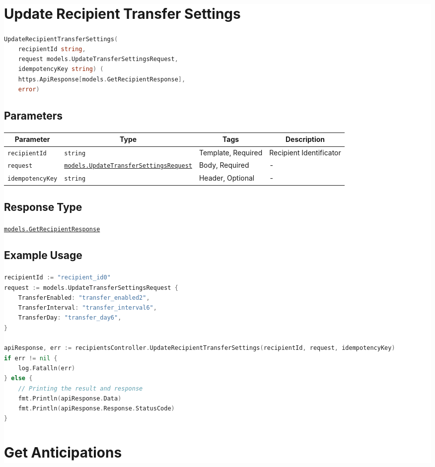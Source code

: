 
# Update Recipient Transfer Settings

```go
UpdateRecipientTransferSettings(
    recipientId string,
    request models.UpdateTransferSettingsRequest,
    idempotencyKey string) (
    https.ApiResponse[models.GetRecipientResponse],
    error)
```

## Parameters

| Parameter | Type | Tags | Description |
|  --- | --- | --- | --- |
| `recipientId` | `string` | Template, Required | Recipient Identificator |
| `request` | [`models.UpdateTransferSettingsRequest`](../../doc/models/update-transfer-settings-request.md) | Body, Required | - |
| `idempotencyKey` | `string` | Header, Optional | - |

## Response Type

[`models.GetRecipientResponse`](../../doc/models/get-recipient-response.md)

## Example Usage

```go
recipientId := "recipient_id0"
request := models.UpdateTransferSettingsRequest { 
    TransferEnabled: "transfer_enabled2",
    TransferInterval: "transfer_interval6",
    TransferDay: "transfer_day6",
}

apiResponse, err := recipientsController.UpdateRecipientTransferSettings(recipientId, request, idempotencyKey)
if err != nil {
    log.Fatalln(err)
} else {
    // Printing the result and response
    fmt.Println(apiResponse.Data)
    fmt.Println(apiResponse.Response.StatusCode)
}
```


# Get Anticipations
